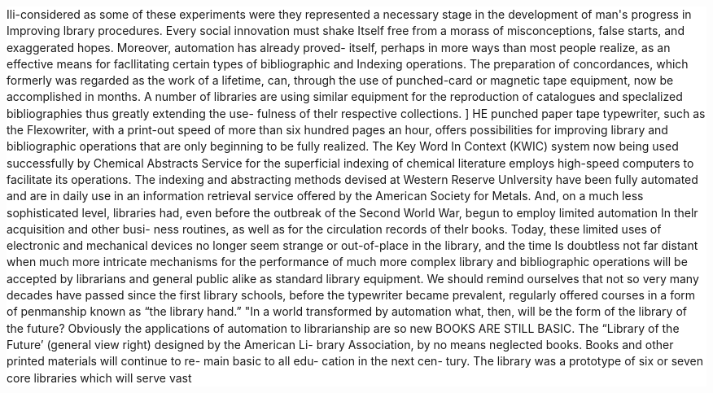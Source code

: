 Ili-considered as some of these experiments were they 
represented a necessary stage in the development of 
man's progress in Improving lbrary procedures. Every 
social innovation must shake Itself free from a morass 
of misconceptions, false starts, and exaggerated hopes. 
Moreover, automation has already proved- itself, perhaps 
in more ways than most people realize, as an effective 
means for facllitating certain types of bibliographic and 
Indexing operations. 
The preparation of concordances, which formerly was 
regarded as the work of a lifetime, can, through the use 
of punched-card or magnetic tape equipment, now be 
accomplished in months. A number of libraries are using 
similar equipment for the reproduction of catalogues and 
speclalized bibliographies thus greatly extending the use- 
fulness of thelr respective collections. 
] HE punched paper tape typewriter, such as the 
Flexowriter, with a print-out speed of more 
than six hundred pages an hour, offers possibilities for 
improving library and bibliographic operations that are 
only beginning to be fully realized. The Key Word In 
Context (KWIC) system now being used successfully by 
Chemical Abstracts Service for the superficial indexing of 
chemical literature employs high-speed computers to 
facilitate its operations. 
The indexing and abstracting methods devised at 
Western Reserve Unlversity have been fully automated 
and are in daily use in an information retrieval service 
offered by the American Society for Metals. And, on a 
much less sophisticated level, libraries had, even before 
the outbreak of the Second World War, begun to employ 
limited automation In thelr acquisition and other busi- 
ness routines, as well as for the circulation records of 
thelr books. 
Today, these limited uses of electronic and mechanical 
devices no longer seem strange or out-of-place in the 
library, and the time Is doubtless not far distant when 
much more intricate mechanisms for the performance of 
much more complex library and bibliographic operations 
will be accepted by librarians and general public alike as 
standard library equipment. We should remind ourselves 
that not so very many decades have passed since the first 
library schools, before the typewriter became prevalent, 
regularly offered courses in a form of penmanship known 
as “the library hand.” 
"In a world transformed by automation what, then, will 
be the form of the library of the future? Obviously the 
applications of automation to librarianship are so new 
BOOKS ARE STILL 
BASIC. The “Library 
of the Future’ (general 
view right) designed 
by the American Li- 
brary Association, by 
no means neglected 
books. Books and 
other printed materials 
will continue to re- 
main basic to all edu- 
cation in the next cen- 
tury. The library was 
a prototype of six or 
seven core libraries 
which will serve vast 